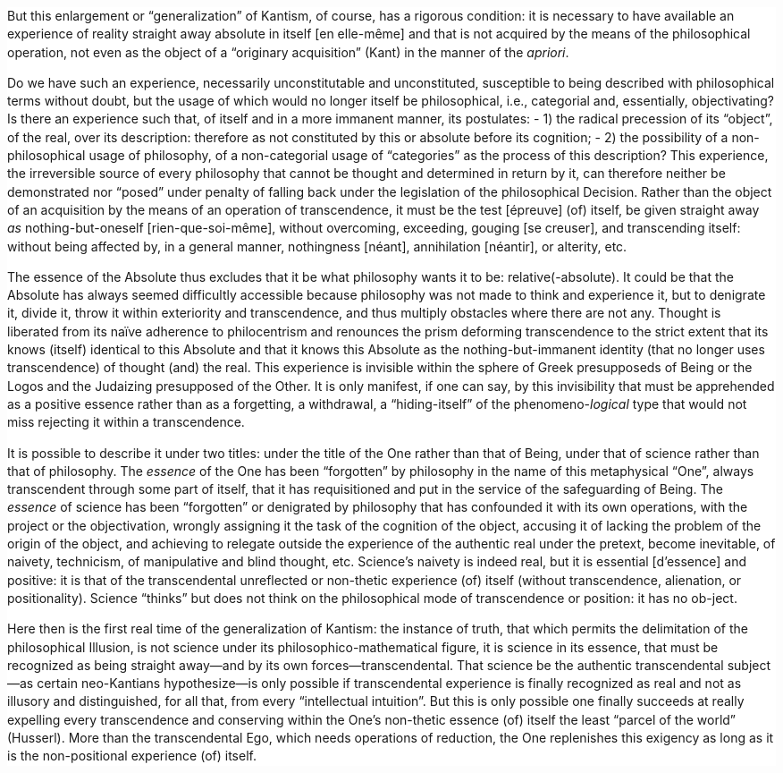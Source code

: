 But this enlargement or “generalization” of Kantism, of course, has a rigorous condition: it is necessary to have available an experience of reality straight away absolute in itself [en elle-même] and that is not acquired by the means of the philosophical operation, not even as the object of a “originary acquisition” (Kant) in the manner of the _apriori_.

Do we have such an experience, necessarily unconstitutable and unconstituted, susceptible to being described with philosophical terms without doubt, but the usage of which would no longer itself be philosophical, i.e., categorial and, essentially, objectivating? Is there an experience such that, of itself and in a more immanent manner, its postulates: - 1) the radical precession of its “object”, of the real, over its description: therefore as not constituted by this or absolute before its cognition; - 2) the possibility of a non-philosophical usage of philosophy, of a non-categorial usage of “categories” as the process of this description? This experience, the irreversible source of every philosophy that cannot be thought and determined in return by it, can therefore neither be demonstrated nor “posed” under penalty of falling back under the legislation of the philosophical Decision. Rather than the object of an acquisition by the means of an operation of transcendence, it must be the test [épreuve] (of) itself, be given straight away _as_ nothing-but-oneself [rien-que-soi-même], without overcoming, exceeding, gouging [se creuser], and transcending itself: without being affected by, in a general manner, nothingness [néant], annihilation [néantir], or alterity, etc.

The essence of the Absolute thus excludes that it be what philosophy wants it to be: relative(-absolute). It could be that the Absolute has always seemed difficultly accessible because philosophy was not made to think and experience it, but to denigrate it, divide it, throw it within exteriority and transcendence, and thus multiply obstacles where there are not any. Thought is liberated from its naïve adherence to philocentrism and renounces the prism deforming transcendence to the strict extent that its knows (itself) identical to this Absolute and that it knows this Absolute as the nothing-but-immanent identity (that no longer uses transcendence) of thought (and) the real. This experience is invisible within the sphere of Greek presupposeds of Being or the Logos and the Judaizing presupposed of the Other. It is only manifest, if one can say, by this invisibility that must be apprehended as a positive essence rather than as a forgetting, a withdrawal, a “hiding-itself” of the phenomeno-_logical_ type that would not miss rejecting it within a transcendence.

It is possible to describe it under two titles: under the title of the One rather than that of Being, under that of science rather than that of philosophy. The _essence_ of the One has been “forgotten” by philosophy in the name of this metaphysical “One”, always transcendent through some part of itself, that it has requisitioned and put in the service of the safeguarding of Being. The _essence_ of science has been “forgotten” or denigrated by philosophy that has confounded it with its own operations, with the project or the objectivation, wrongly assigning it the task of the cognition of the object, accusing it of lacking the problem of the origin of the object, and achieving to relegate outside the experience of the authentic real under the pretext, become inevitable, of naivety, technicism, of manipulative and blind thought, etc. Science’s naivety is indeed real, but it is essential [d’essence] and positive: it is that of the transcendental unreflected or non-thetic experience (of) itself (without transcendence, alienation, or positionality). Science “thinks” but does not think on the philosophical mode of transcendence or position: it has no ob-ject.

Here then is the first real time of the generalization of Kantism: the instance of truth, that which permits the delimitation of the philosophical Illusion, is not science under its philosophico-mathematical figure, it is science in its essence, that must be recognized as being straight away—and by its own forces—transcendental. That science be the authentic transcendental subject—as certain neo-Kantians hypothesize—is only possible if transcendental experience is finally recognized as real and not as illusory and distinguished, for all that, from every “intellectual intuition”. But this is only possible one finally succeeds at really expelling every transcendence and conserving within the One’s non-thetic essence (of) itself the least “parcel of the world” (Husserl). More than the transcendental Ego, which needs operations of reduction, the One replenishes this exigency as long as it is the non-positional experience (of) itself.
